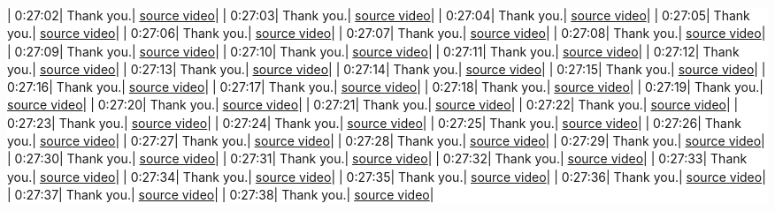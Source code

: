 | 0:27:02| Thank you.| [source video](https://archive.org/details/citycouncil090616?start=1622)|
| 0:27:03| Thank you.| [source video](https://archive.org/details/citycouncil090616?start=1623)|
| 0:27:04| Thank you.| [source video](https://archive.org/details/citycouncil090616?start=1624)|
| 0:27:05| Thank you.| [source video](https://archive.org/details/citycouncil090616?start=1625)|
| 0:27:06| Thank you.| [source video](https://archive.org/details/citycouncil090616?start=1626)|
| 0:27:07| Thank you.| [source video](https://archive.org/details/citycouncil090616?start=1627)|
| 0:27:08| Thank you.| [source video](https://archive.org/details/citycouncil090616?start=1628)|
| 0:27:09| Thank you.| [source video](https://archive.org/details/citycouncil090616?start=1629)|
| 0:27:10| Thank you.| [source video](https://archive.org/details/citycouncil090616?start=1630)|
| 0:27:11| Thank you.| [source video](https://archive.org/details/citycouncil090616?start=1631)|
| 0:27:12| Thank you.| [source video](https://archive.org/details/citycouncil090616?start=1632)|
| 0:27:13| Thank you.| [source video](https://archive.org/details/citycouncil090616?start=1633)|
| 0:27:14| Thank you.| [source video](https://archive.org/details/citycouncil090616?start=1634)|
| 0:27:15| Thank you.| [source video](https://archive.org/details/citycouncil090616?start=1635)|
| 0:27:16| Thank you.| [source video](https://archive.org/details/citycouncil090616?start=1636)|
| 0:27:17| Thank you.| [source video](https://archive.org/details/citycouncil090616?start=1637)|
| 0:27:18| Thank you.| [source video](https://archive.org/details/citycouncil090616?start=1638)|
| 0:27:19| Thank you.| [source video](https://archive.org/details/citycouncil090616?start=1639)|
| 0:27:20| Thank you.| [source video](https://archive.org/details/citycouncil090616?start=1640)|
| 0:27:21| Thank you.| [source video](https://archive.org/details/citycouncil090616?start=1641)|
| 0:27:22| Thank you.| [source video](https://archive.org/details/citycouncil090616?start=1642)|
| 0:27:23| Thank you.| [source video](https://archive.org/details/citycouncil090616?start=1643)|
| 0:27:24| Thank you.| [source video](https://archive.org/details/citycouncil090616?start=1644)|
| 0:27:25| Thank you.| [source video](https://archive.org/details/citycouncil090616?start=1645)|
| 0:27:26| Thank you.| [source video](https://archive.org/details/citycouncil090616?start=1646)|
| 0:27:27| Thank you.| [source video](https://archive.org/details/citycouncil090616?start=1647)|
| 0:27:28| Thank you.| [source video](https://archive.org/details/citycouncil090616?start=1648)|
| 0:27:29| Thank you.| [source video](https://archive.org/details/citycouncil090616?start=1649)|
| 0:27:30| Thank you.| [source video](https://archive.org/details/citycouncil090616?start=1650)|
| 0:27:31| Thank you.| [source video](https://archive.org/details/citycouncil090616?start=1651)|
| 0:27:32| Thank you.| [source video](https://archive.org/details/citycouncil090616?start=1652)|
| 0:27:33| Thank you.| [source video](https://archive.org/details/citycouncil090616?start=1653)|
| 0:27:34| Thank you.| [source video](https://archive.org/details/citycouncil090616?start=1654)|
| 0:27:35| Thank you.| [source video](https://archive.org/details/citycouncil090616?start=1655)|
| 0:27:36| Thank you.| [source video](https://archive.org/details/citycouncil090616?start=1656)|
| 0:27:37| Thank you.| [source video](https://archive.org/details/citycouncil090616?start=1657)|
| 0:27:38| Thank you.| [source video](https://archive.org/details/citycouncil090616?start=1658)|